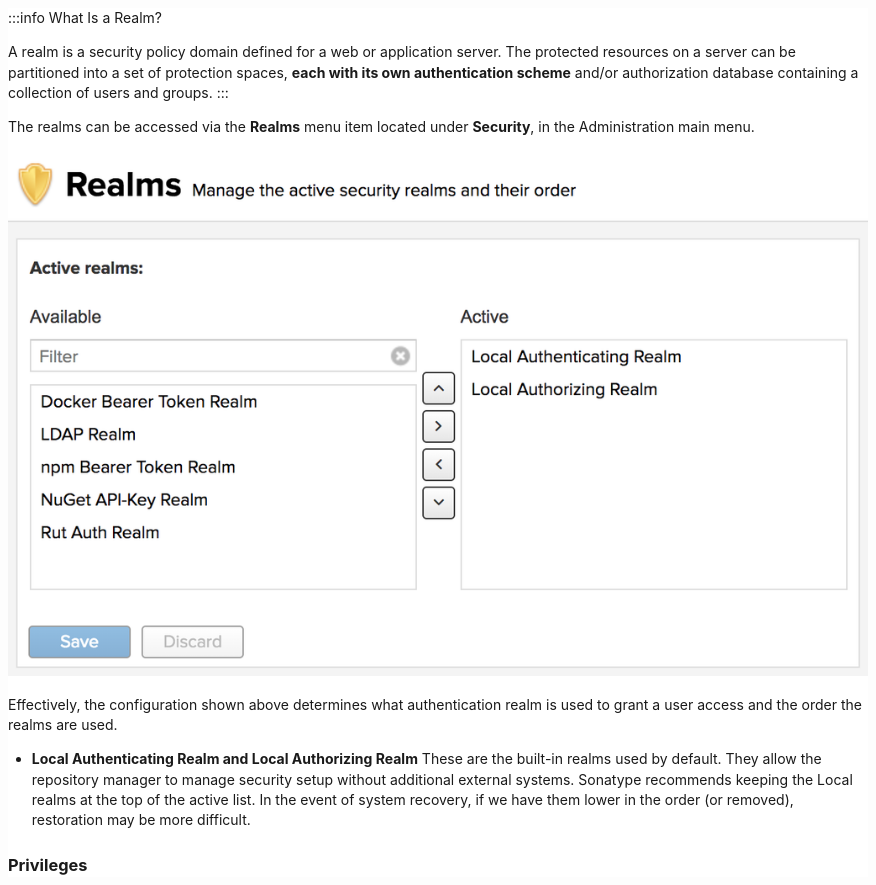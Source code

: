:::info What Is a Realm?

A realm is a security policy domain defined for a web or application server. The protected resources on a server can be
partitioned into a set of protection spaces, **each with its own authentication scheme** and/or authorization database
containing a collection of users and groups.
:::

The realms can be accessed via the **Realms** menu item located under **Security**, in the Administration main menu.

![Error loading nexus3-realms.png](nexus3-realms.png)

Effectively, the configuration shown above determines what authentication realm is used to grant a user access and the
order the realms are used.

- **Local Authenticating Realm and Local Authorizing Realm** These are the built-in realms used by default. They allow
  the repository manager to manage security setup without additional external systems. Sonatype recommends keeping the
  Local realms at the top of the active list.  In the event of system recovery, if we have them lower in the order (or
  removed), restoration may be more difficult.

### Privileges

